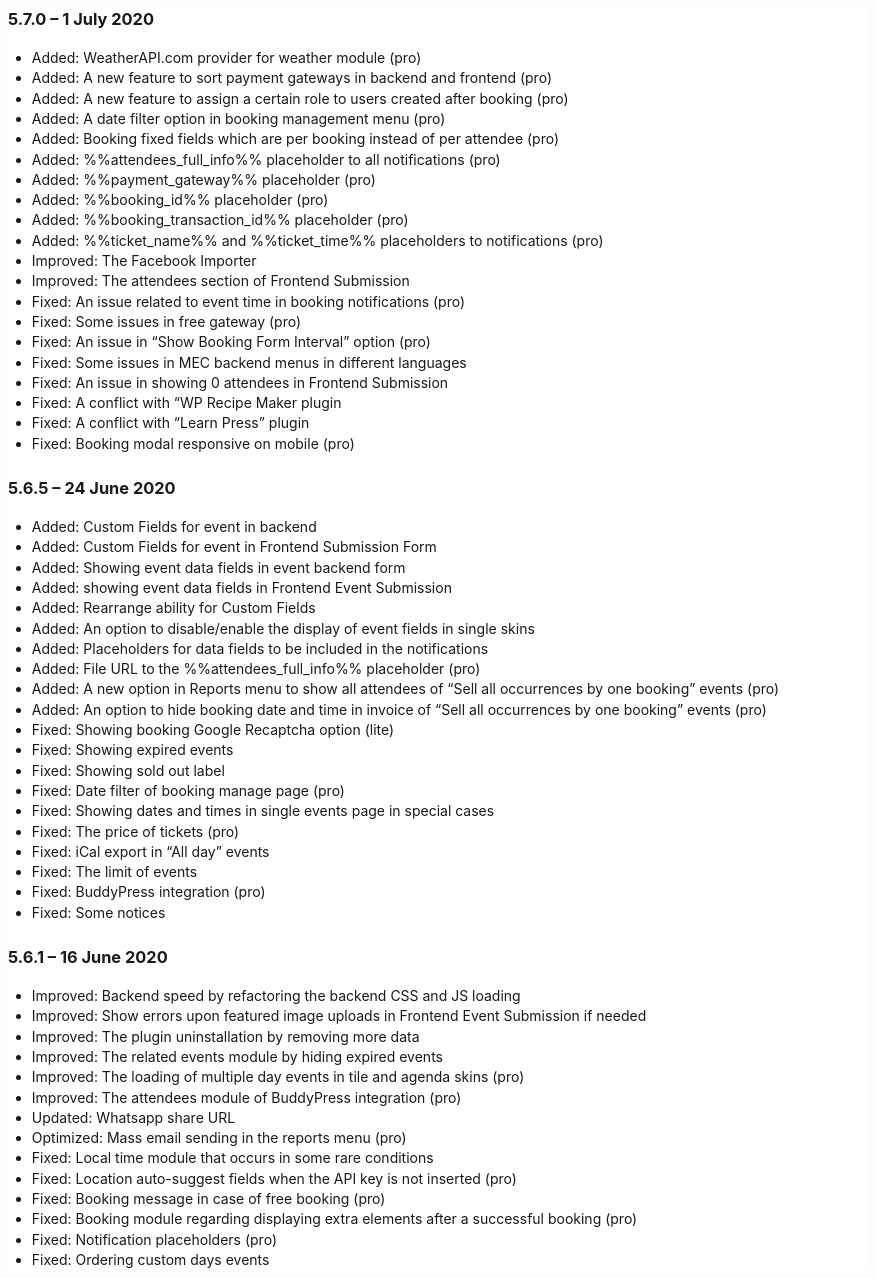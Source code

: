 ### 5.7.0 – 1 July 2020

- Added: WeatherAPI.com provider for weather module (pro)
- Added: A new feature to sort payment gateways in backend and frontend (pro)
- Added: A new feature to assign a certain role to users created after booking (pro)
- Added: A date filter option in booking management menu (pro)
- Added: Booking fixed fields which are per booking instead of per attendee (pro)
- Added: %%attendees_full_info%% placeholder to all notifications (pro)
- Added: %%payment_gateway%% placeholder (pro)
- Added: %%booking_id%% placeholder (pro)
- Added: %%booking_transaction_id%% placeholder (pro)
- Added: %%ticket_name%% and %%ticket_time%% placeholders to notifications (pro)
- Improved: The Facebook Importer
- Improved: The attendees section of Frontend Submission
- Fixed: An issue related to event time in booking notifications (pro)
- Fixed: Some issues in free gateway (pro)
- Fixed: An issue in “Show Booking Form Interval” option (pro)
- Fixed: Some issues in MEC backend menus in different languages
- Fixed: An issue in showing 0 attendees in Frontend Submission
- Fixed: A conflict with “WP Recipe Maker plugin
- Fixed: A conflict with “Learn Press” plugin
- Fixed: Booking modal responsive on mobile (pro)

### 5.6.5 – 24 June 2020

- Added: Custom Fields for event in backend
- Added: Custom Fields for event in Frontend Submission Form
- Added: Showing event data fields in event backend form
- Added: showing event data fields in Frontend Event Submission
- Added: Rearrange ability for Custom Fields
- Added: An option to disable/enable the display of event fields in single skins
- Added: Placeholders for data fields to be included in the notifications
- Added: File URL to the %%attendees_full_info%% placeholder (pro)
- Added: A new option in Reports menu to show all attendees of “Sell all occurrences by one booking” events (pro)
- Added: An option to hide booking date and time in invoice of “Sell all occurrences by one booking” events (pro)
- Fixed: Showing booking Google Recaptcha option (lite)
- Fixed: Showing expired events
- Fixed: Showing sold out label
- Fixed: Date filter of booking manage page (pro)
- Fixed: Showing dates and times in single events page in special cases
- Fixed: The price of tickets (pro)
- Fixed: iCal export in “All day” events
- Fixed: The limit of events
- Fixed: BuddyPress integration (pro)
- Fixed: Some notices

### 5.6.1 – 16 June 2020

- Improved: Backend speed by refactoring the backend CSS and JS loading
- Improved: Show errors upon featured image uploads in Frontend Event Submission if needed
- Improved: The plugin uninstallation by removing more data
- Improved: The related events module by hiding expired events
- Improved: The loading of multiple day events in tile and agenda skins (pro)
- Improved: The attendees module of BuddyPress integration (pro)
- Updated: Whatsapp share URL
- Optimized: Mass email sending in the reports menu (pro)
- Fixed: Local time module that occurs in some rare conditions
- Fixed: Location auto-suggest fields when the API key is not inserted (pro)
- Fixed: Booking message in case of free booking (pro)
- Fixed: Booking module regarding displaying extra elements after a successful booking (pro)
- Fixed: Notification placeholders (pro)
- Fixed: Ordering custom days events